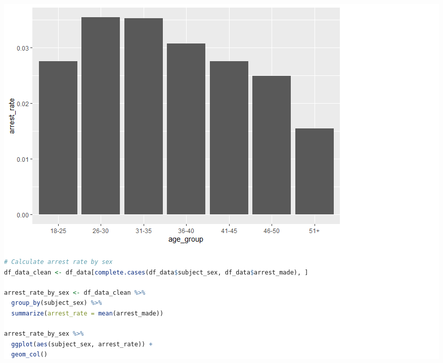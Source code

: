 ``` r
```

![](c12-policing-assignment_files/figure-gfm/q5-age-1.png)

``` r
# Calculate arrest rate by sex
df_data_clean <- df_data[complete.cases(df_data$subject_sex, df_data$arrest_made), ]

arrest_rate_by_sex <- df_data_clean %>%
  group_by(subject_sex) %>%
  summarize(arrest_rate = mean(arrest_made))

arrest_rate_by_sex %>%
  ggplot(aes(subject_sex, arrest_rate)) +
  geom_col()
```
